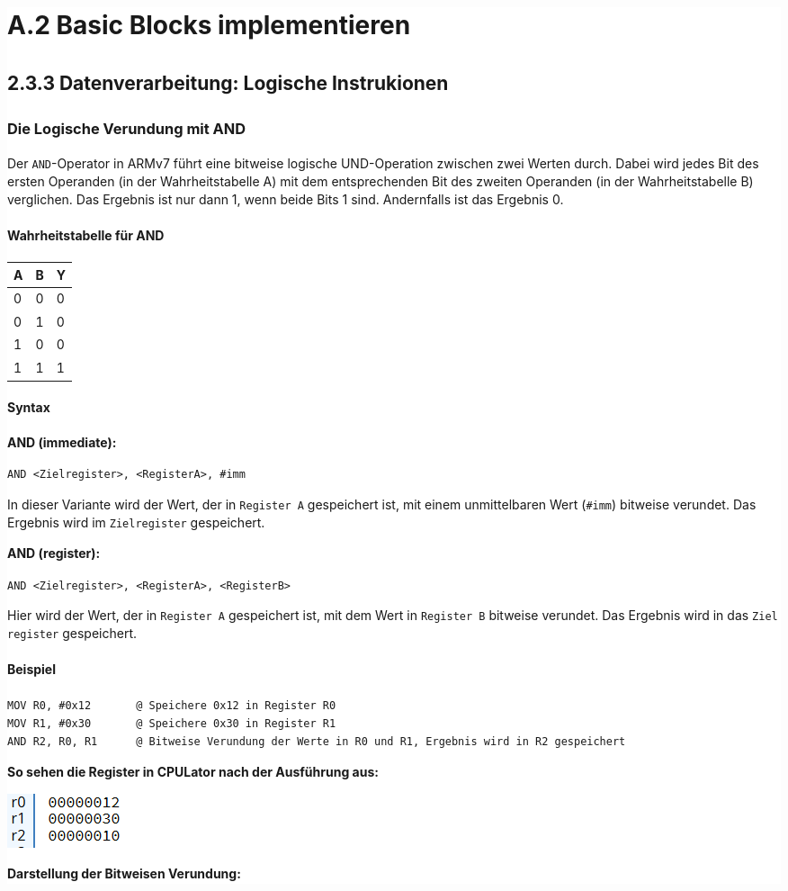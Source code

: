 # A.2 Basic Blocks implementieren
## 2.3.3 Datenverarbeitung: Logische Instrukionen

### Die Logische Verundung mit AND
Der `AND`-Operator in ARMv7 führt eine bitweise logische UND-Operation zwischen zwei Werten durch. Dabei wird jedes Bit des ersten Operanden (in der Wahrheitstabelle A) mit dem entsprechenden Bit des zweiten Operanden (in der Wahrheitstabelle B) verglichen. Das Ergebnis ist nur dann 1, wenn beide Bits 1 sind. Andernfalls ist das Ergebnis 0.

#### Wahrheitstabelle für AND

|  A  |  B  |  Y  |
|-----|-----|-----|
|  0  |  0  |  0  |
|  0  |  1  |  0  |
|  1  |  0  |  0  |
|  1  |  1  |  1  |

#### Syntax
**AND (immediate):**
```
AND <Zielregister>, <RegisterA>, #imm
```
In dieser Variante wird der Wert, der in `Register A` gespeichert ist, mit einem unmittelbaren Wert (`#imm`) bitweise verundet. Das Ergebnis wird im `Zielregister` gespeichert.

**AND (register):**
```
AND <Zielregister>, <RegisterA>, <RegisterB>
```
Hier wird der Wert, der in `Register A` gespeichert ist, mit dem Wert in `Register B` bitweise verundet. Das Ergebnis wird in das `Zielregister` gespeichert.

#### Beispiel
``` 
MOV R0, #0x12       @ Speichere 0x12 in Register R0
MOV R1, #0x30       @ Speichere 0x30 in Register R1
AND R2, R0, R1      @ Bitweise Verundung der Werte in R0 und R1, Ergebnis wird in R2 gespeichert
```

**So sehen die Register in CPULator nach der Ausführung aus:**

![Screenshot of Example Program](./AND1.png) 

**Darstellung der Bitweisen Verundung:**
